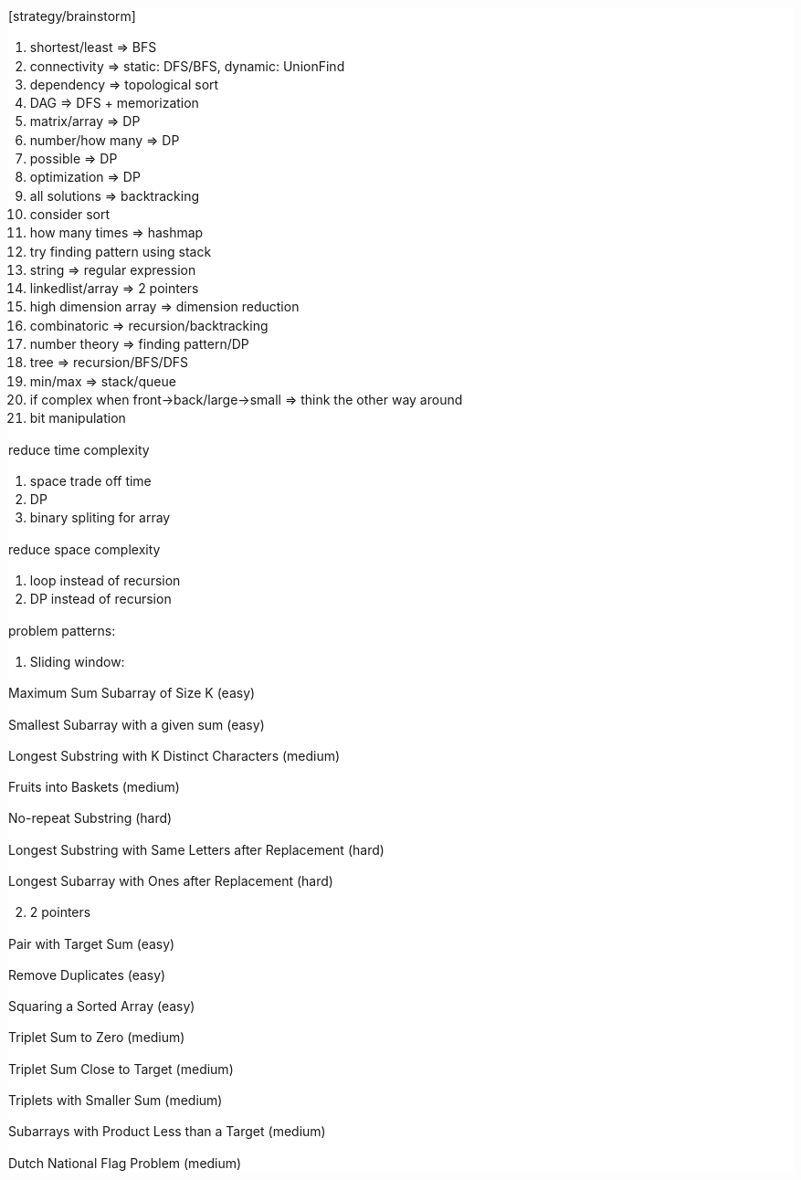 [strategy/brainstorm]

1. shortest/least => BFS
2. connectivity => static: DFS/BFS, dynamic: UnionFind
3. dependency => topological sort
4. DAG => DFS + memorization
5. matrix/array => DP
6. number/how many => DP
7. possible => DP
8. optimization => DP
8. all solutions => backtracking
9. consider sort
10. how many times => hashmap
11. try finding pattern using stack
12. string => regular expression
13. linkedlist/array => 2 pointers
14. high dimension array => dimension reduction
15. combinatoric => recursion/backtracking
16. number theory => finding pattern/DP
17. tree => recursion/BFS/DFS
18. min/max => stack/queue
19. if complex when front->back/large->small => think the other way around
20. bit manipulation

reduce time complexity
1. space trade off time
2. DP
3. binary spliting for array

reduce space complexity
1. loop instead of recursion
2. DP instead of recursion


problem patterns:

1. Sliding window:
<p>Maximum Sum Subarray of Size K (easy)</p>
<p>Smallest Subarray with a given sum (easy)</p>
<p>Longest Substring with K Distinct Characters (medium)</p>
<p>Fruits into Baskets (medium)</p>
<p>No-repeat Substring (hard)</p>
<p>Longest Substring with Same Letters after Replacement (hard)</p>
<p>Longest Subarray with Ones after Replacement (hard)</p>

2. 2 pointers
<p>Pair with Target Sum (easy)</p>
<p>Remove Duplicates (easy)</p>
<p>Squaring a Sorted Array (easy)</p>
<p>Triplet Sum to Zero (medium)</p>
<p>Triplet Sum Close to Target (medium)</p>
<p>Triplets with Smaller Sum (medium)</p>
<p>Subarrays with Product Less than a Target (medium)</p>
<p>Dutch National Flag Problem (medium)</p>
